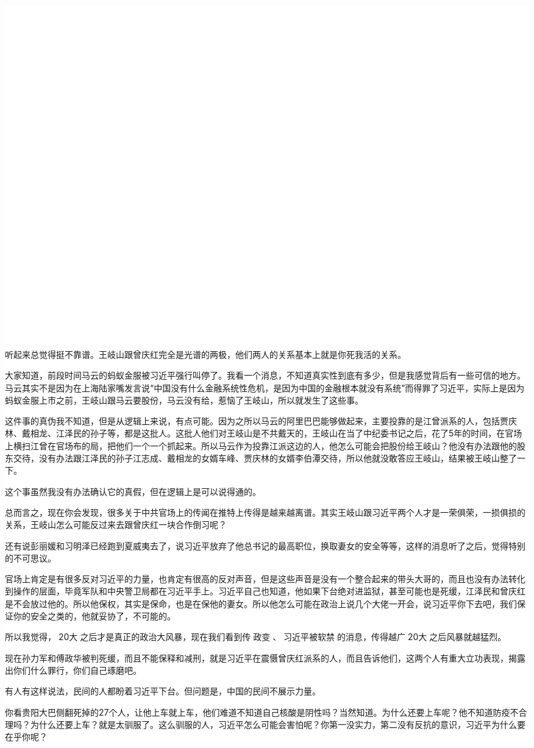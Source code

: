  <div class="soh-embed">
  <div class="soh-embed-inner">
   <div class="iframely-twitter iframely-app iframely-embed" style="max-width: 550px;">
    <div class="iframely-responsive" style="padding-bottom: 100%;">
    </div>
   </div>
  </div>
 </div>
 <p>
  听起来总觉得挺不靠谱。王岐山跟曾庆红完全是光谱的两极，他们两人的关系基本上就是你死我活的关系。
 </p>
 <p>
  大家知道，前段时间马云的蚂蚁金服被习近平强行叫停了。我看一个消息，不知道真实性到底有多少，但是我感觉背后有一些可信的地方。马云其实不是因为在上海陆家嘴发言说“中国没有什么金融系统性危机，是因为中国的金融根本就没有系统”而得罪了习近平，实际上是因为蚂蚁金服上市之前，王岐山跟马云要股份，马云没有给，惹恼了王岐山，所以就发生了这些事。
 </p>
 <p>
  这件事的真伪我不知道，但是从逻辑上来说，有点可能。因为之所以马云的阿里巴巴能够做起来，主要投靠的是江曾派系的人，包括贾庆林、戴相龙、江泽民的孙子等，都是这批人。这批人他们对王岐山是不共戴天的，王岐山在当了中纪委书记之后，花了5年的时间，在官场上横扫江曾在官场布的局，把他们一个一个抓起来。所以马云作为投靠江派这边的人，他怎么可能会把股份给王岐山？他没有办法跟他的股东交待，没有办法跟江泽民的孙子江志成、戴相龙的女婿车峰、贾庆林的女婿李伯潭交待，所以他就没敢答应王岐山，结果被王岐山整了一下。
 </p>
 <p>
  这个事虽然我没有办法确认它的真假，但在逻辑上是可以说得通的。
 </p>
 <p>
  总而言之，现在你会发现，很多关于中共官场上的传闻在推特上传得是越来越离谱。其实王岐山跟习近平两个人才是一荣俱荣，一损俱损的关系，王岐山怎么可能反过来去跟曾庆红一块合作倒习呢？
 </p>
 <p>
  还有说彭丽媛和习明泽已经跑到夏威夷去了，说习近平放弃了他总书记的最高职位，换取妻女的安全等等，这样的消息听了之后，觉得特别的不可思议。
 </p>
 <p>
  官场上肯定是有很多反对习近平的力量，也肯定有很高的反对声音，但是这些声音是没有一个整合起来的带头大哥的，而且也没有办法转化到操作的层面，毕竟军队和中央警卫局都在习近平手上。习近平自己也知道，他如果下台绝对进监狱，甚至可能也是死缓，江泽民和曾庆红是不会放过他的。所以他保权，其实是保命，也是在保他的妻女。所以他怎么可能在政治上说几个大佬一开会，说习近平你下去吧，我们保证你的安全之类的，他就妥协了，不可能的。
 </p>
 <p>
  所以我觉得，
  <ok href="/term/582392">
   20大
  </ok>
  之后才是真正的政治大风暴，现在我们看到传
  <ok href="/term/4581">
   政变
  </ok>
  、
  <ok href="/term/788121">
   习近平被软禁
  </ok>
  的消息，传得越广
  <ok href="/term/582392">
   20大
  </ok>
  之后风暴就越猛烈。
 </p>
 <p>
  现在孙力军和傅政华被判死缓，而且不能保释和减刑，就是习近平在震慑曾庆红派系的人，而且告诉他们，这两个人有重大立功表现，揭露出你们什么罪行，你们自己琢磨吧。
 </p>
 <p>
  有人有这样说法，民间的人都盼着习近平下台。但问题是，中国的民间不展示力量。
 </p>
 <p>
  你看贵阳大巴侧翻死掉的27个人，让他上车就上车，他们难道不知道自己核酸是阴性吗？当然知道。为什么还要上车呢？他不知道防疫不合理吗？为什么还要上车？就是太驯服了。这么驯服的人，习近平怎么可能会害怕呢？你第一没实力，第二没有反抗的意识，习近平为什么要在乎你呢？
 </p>
 <p>